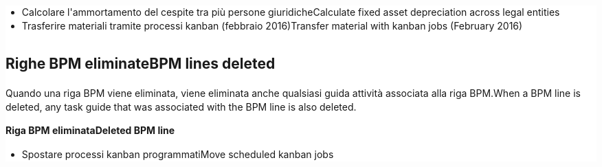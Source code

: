 - <span data-ttu-id="ec3f7-434">Calcolare l'ammortamento del cespite tra più persone giuridiche</span><span class="sxs-lookup"><span data-stu-id="ec3f7-434">Calculate fixed asset depreciation across legal entities</span></span>
- <span data-ttu-id="ec3f7-435">Trasferire materiali tramite processi kanban (febbraio 2016)</span><span class="sxs-lookup"><span data-stu-id="ec3f7-435">Transfer material with kanban jobs (February 2016)</span></span>

## <a name="bpm-lines-deleted"></a><span data-ttu-id="ec3f7-436">Righe BPM eliminate</span><span class="sxs-lookup"><span data-stu-id="ec3f7-436">BPM lines deleted</span></span>

<span data-ttu-id="ec3f7-437">Quando una riga BPM viene eliminata, viene eliminata anche qualsiasi guida attività associata alla riga BPM.</span><span class="sxs-lookup"><span data-stu-id="ec3f7-437">When a BPM line is deleted, any task guide that was associated with the BPM line is also deleted.</span></span>

<span data-ttu-id="ec3f7-438">**Riga BPM eliminata**</span><span class="sxs-lookup"><span data-stu-id="ec3f7-438">**Deleted BPM line**</span></span>

- <span data-ttu-id="ec3f7-439">Spostare processi kanban programmati</span><span class="sxs-lookup"><span data-stu-id="ec3f7-439">Move scheduled kanban jobs</span></span>
